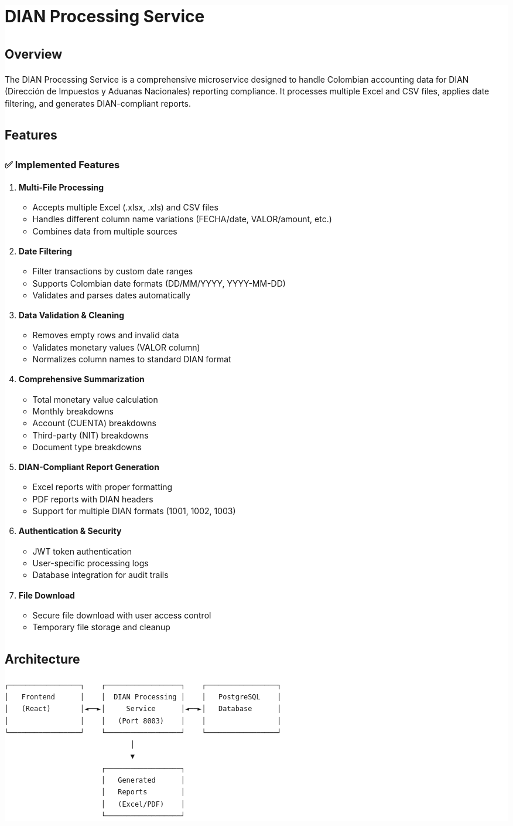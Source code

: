 # DIAN Processing Service

## Overview

The DIAN Processing Service is a comprehensive microservice designed to handle Colombian accounting data for DIAN (Dirección de Impuestos y Aduanas Nacionales) reporting compliance. It processes multiple Excel and CSV files, applies date filtering, and generates DIAN-compliant reports.

## Features

### ✅ Implemented Features

1. **Multi-File Processing**
   - Accepts multiple Excel (.xlsx, .xls) and CSV files
   - Handles different column name variations (FECHA/date, VALOR/amount, etc.)
   - Combines data from multiple sources

2. **Date Filtering**
   - Filter transactions by custom date ranges
   - Supports Colombian date formats (DD/MM/YYYY, YYYY-MM-DD)
   - Validates and parses dates automatically

3. **Data Validation & Cleaning**
   - Removes empty rows and invalid data
   - Validates monetary values (VALOR column)
   - Normalizes column names to standard DIAN format

4. **Comprehensive Summarization**
   - Total monetary value calculation
   - Monthly breakdowns
   - Account (CUENTA) breakdowns
   - Third-party (NIT) breakdowns
   - Document type breakdowns

5. **DIAN-Compliant Report Generation**
   - Excel reports with proper formatting
   - PDF reports with DIAN headers
   - Support for multiple DIAN formats (1001, 1002, 1003)

6. **Authentication & Security**
   - JWT token authentication
   - User-specific processing logs
   - Database integration for audit trails

7. **File Download**
   - Secure file download with user access control
   - Temporary file storage and cleanup

## Architecture

```
┌─────────────────┐    ┌──────────────────┐    ┌─────────────────┐
│   Frontend      │    │  DIAN Processing │    │   PostgreSQL    │
│   (React)       │◄──►│     Service      │◄──►│   Database      │
│                 │    │   (Port 8003)    │    │                 │
└─────────────────┘    └──────────────────┘    └─────────────────┘
                              │
                              ▼
                       ┌──────────────────┐
                       │   Generated      │
                       │   Reports        │
                       │   (Excel/PDF)    │
                       └──────────────────┘
```
